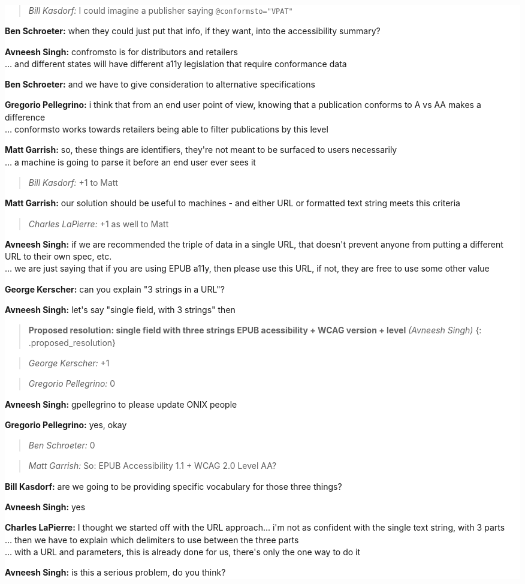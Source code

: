 > *Bill Kasdorf:* I could imagine a publisher saying `@conformsto="VPAT"`

**Ben Schroeter:** when they could just put that info, if they want, into the accessibility summary?  

**Avneesh Singh:** confromsto is for distributors and retailers  
… and different states will have different a11y legislation that require conformance data  

**Ben Schroeter:** and we have to give consideration to alternative specifications  

**Gregorio Pellegrino:** i think that from an end user point of view, knowing that a publication conforms to A vs AA makes a difference  
… conformsto works towards retailers being able to filter publications by this level  

**Matt Garrish:** so, these things are identifiers, they're not meant to be surfaced to users necessarily  
… a machine is going to parse it before an end user ever sees it  

> *Bill Kasdorf:* +1 to Matt

**Matt Garrish:** our solution should be useful to machines - and either URL or formatted text string meets this criteria  

> *Charles LaPierre:* +1 as well to Matt

**Avneesh Singh:** if we are recommended the triple of data in a single URL, that doesn't prevent anyone from putting a different URL to their own spec, etc.  
… we are just saying that if you are using EPUB a11y, then please use this URL, if not, they are free to use some other value  

**George Kerscher:** can you explain "3 strings in a URL"?  

**Avneesh Singh:** let's say "single field, with 3 strings" then  

> **Proposed resolution: single field with three strings EPUB acessibility + WCAG version + level** *(Avneesh Singh)*
{: .proposed_resolution}

> *George Kerscher:* +1

> *Gregorio Pellegrino:* 0

**Avneesh Singh:** gpellegrino to please update ONIX people  

**Gregorio Pellegrino:** yes, okay  

> *Ben Schroeter:* 0

> *Matt Garrish:* So: EPUB Accessibility 1.1 + WCAG 2.0 Level AA?

**Bill Kasdorf:** are we going to be providing specific vocabulary for those three things?  

**Avneesh Singh:** yes  

**Charles LaPierre:** I thought we started off with the URL approach... i'm not as confident with the single text string, with 3 parts  
… then we have to explain which delimiters to use between the three parts  
… with a URL and parameters, this is already done for us, there's only the one way to do it  

**Avneesh Singh:** is this a serious problem, do you think?  
